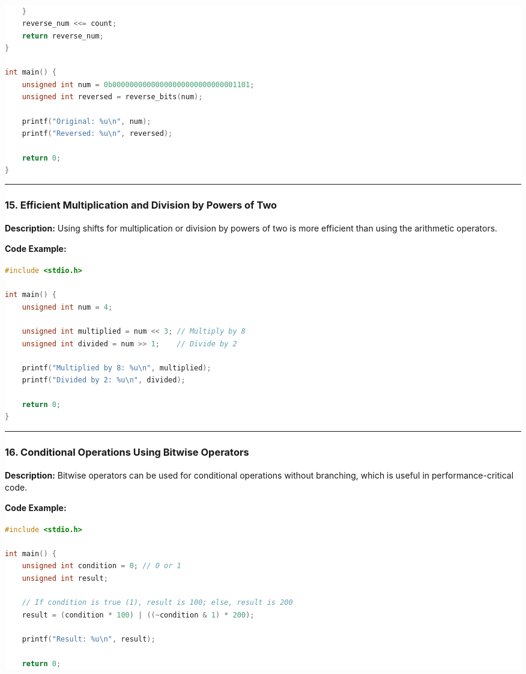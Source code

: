 ```c
    }
    reverse_num <<= count;
    return reverse_num;
}

int main() {
    unsigned int num = 0b00000000000000000000000000001101;
    unsigned int reversed = reverse_bits(num);

    printf("Original: %u\n", num);
    printf("Reversed: %u\n", reversed);

    return 0;
}
```

---

### 15. Efficient Multiplication and Division by Powers of Two

**Description:**
Using shifts for multiplication or division by powers of two is more efficient than using the arithmetic operators.

**Code Example:**

```c
#include <stdio.h>

int main() {
    unsigned int num = 4;

    unsigned int multiplied = num << 3; // Multiply by 8
    unsigned int divided = num >> 1;    // Divide by 2

    printf("Multiplied by 8: %u\n", multiplied);
    printf("Divided by 2: %u\n", divided);

    return 0;
}
```

---

### 16. Conditional Operations Using Bitwise Operators

**Description:**
Bitwise operators can be used for conditional operations without branching, which is useful in performance-critical code.

**Code Example:**

```c
#include <stdio.h>

int main() {
    unsigned int condition = 0; // 0 or 1
    unsigned int result;

    // If condition is true (1), result is 100; else, result is 200
    result = (condition * 100) | ((~condition & 1) * 200);

    printf("Result: %u\n", result);

    return 0;
```